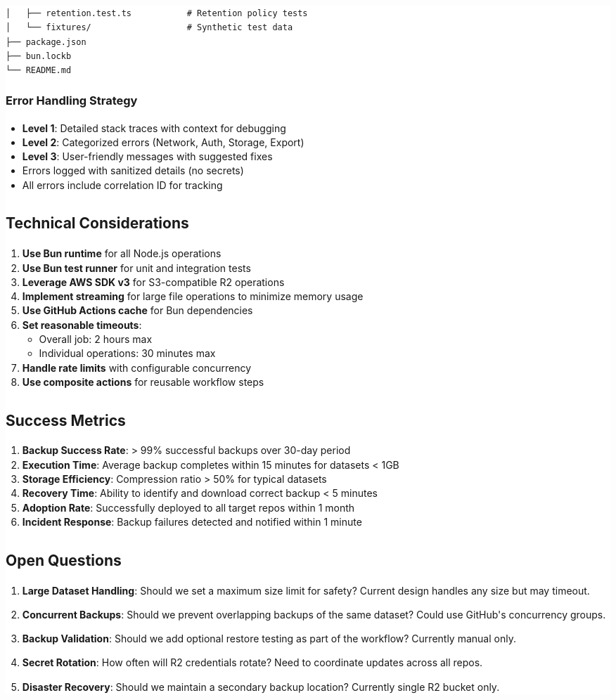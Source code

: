 ```
│   ├── retention.test.ts           # Retention policy tests
│   └── fixtures/                   # Synthetic test data
├── package.json
├── bun.lockb
└── README.md
```

### Error Handling Strategy
- **Level 1**: Detailed stack traces with context for debugging
- **Level 2**: Categorized errors (Network, Auth, Storage, Export)
- **Level 3**: User-friendly messages with suggested fixes
- Errors logged with sanitized details (no secrets)
- All errors include correlation ID for tracking

## Technical Considerations

1. **Use Bun runtime** for all Node.js operations
2. **Use Bun test runner** for unit and integration tests
3. **Leverage AWS SDK v3** for S3-compatible R2 operations
4. **Implement streaming** for large file operations to minimize memory usage
5. **Use GitHub Actions cache** for Bun dependencies
6. **Set reasonable timeouts**:
   - Overall job: 2 hours max
   - Individual operations: 30 minutes max
7. **Handle rate limits** with configurable concurrency
8. **Use composite actions** for reusable workflow steps

## Success Metrics

1. **Backup Success Rate**: > 99% successful backups over 30-day period
2. **Execution Time**: Average backup completes within 15 minutes for datasets < 1GB
3. **Storage Efficiency**: Compression ratio > 50% for typical datasets
4. **Recovery Time**: Ability to identify and download correct backup < 5 minutes
5. **Adoption Rate**: Successfully deployed to all target repos within 1 month
6. **Incident Response**: Backup failures detected and notified within 1 minute

## Open Questions

1. **Large Dataset Handling**: Should we set a maximum size limit for safety? Current design handles any size but may timeout.

2. **Concurrent Backups**: Should we prevent overlapping backups of the same dataset? Could use GitHub's concurrency groups.

3. **Backup Validation**: Should we add optional restore testing as part of the workflow? Currently manual only.

4. **Secret Rotation**: How often will R2 credentials rotate? Need to coordinate updates across all repos.

5. **Disaster Recovery**: Should we maintain a secondary backup location? Currently single R2 bucket only.
